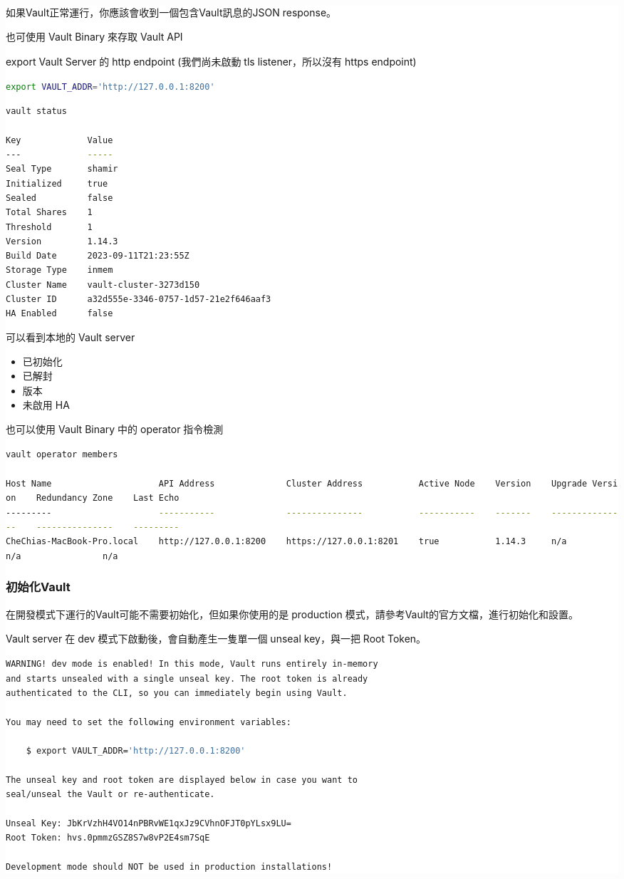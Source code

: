 如果Vault正常運行，你應該會收到一個包含Vault訊息的JSON response。

也可使用 Vault Binary 來存取 Vault API

export Vault Server 的 http endpoint (我們尚未啟動 tls listener，所以沒有 https endpoint)

```bash
export VAULT_ADDR='http://127.0.0.1:8200'
```

```bash
vault status

Key             Value
---             -----
Seal Type       shamir
Initialized     true
Sealed          false
Total Shares    1
Threshold       1
Version         1.14.3
Build Date      2023-09-11T21:23:55Z
Storage Type    inmem
Cluster Name    vault-cluster-3273d150
Cluster ID      a32d555e-3346-0757-1d57-21e2f646aaf3
HA Enabled      false
```

可以看到本地的 Vault server
- 已初始化
- 已解封
- 版本
- 未啟用 HA

也可以使用 Vault Binary 中的 operator 指令檢測

```bash
vault operator members

Host Name                     API Address              Cluster Address           Active Node    Version    Upgrade Version    Redundancy Zone    Last Echo
---------                     -----------              ---------------           -----------    -------    ---------------    ---------------    ---------
CheChias-MacBook-Pro.local    http://127.0.0.1:8200    https://127.0.0.1:8201    true           1.14.3     n/a                n/a                n/a
```

### 初始化Vault

在開發模式下運行的Vault可能不需要初始化，但如果你使用的是 production 模式，請參考Vault的官方文檔，進行初始化和設置。

Vault server 在 dev 模式下啟動後，會自動產生一隻單一個 unseal key，與一把 Root Token。

```bash
WARNING! dev mode is enabled! In this mode, Vault runs entirely in-memory
and starts unsealed with a single unseal key. The root token is already
authenticated to the CLI, so you can immediately begin using Vault.

You may need to set the following environment variables:

    $ export VAULT_ADDR='http://127.0.0.1:8200'

The unseal key and root token are displayed below in case you want to
seal/unseal the Vault or re-authenticate.

Unseal Key: JbKrVzhH4VO14nPBRvWE1qxJz9CVhnOFJT0pYLsx9LU=
Root Token: hvs.0pmmzGSZ8S7w8vP2E4sm7SqE

Development mode should NOT be used in production installations!
```